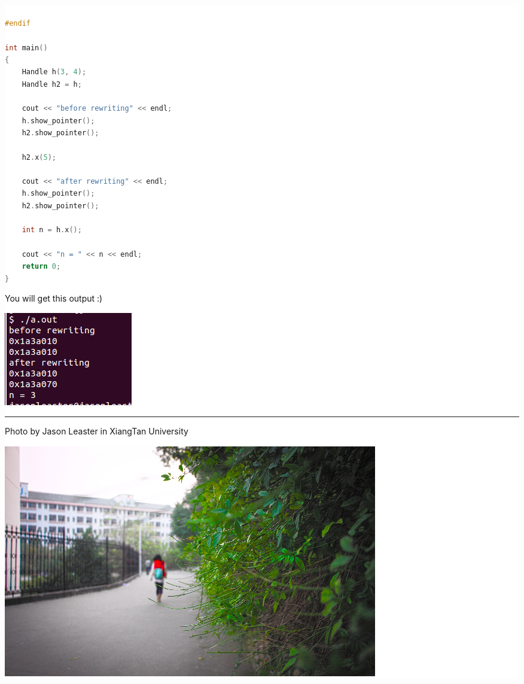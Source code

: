 ``` C++

#endif

int main()
{
    Handle h(3, 4);
    Handle h2 = h;

    cout << "before rewriting" << endl;
    h.show_pointer();
    h2.show_pointer();

    h2.x(5);

    cout << "after rewriting" << endl;
    h.show_pointer();
    h2.show_pointer();

    int n = h.x();

    cout << "n = " << n << endl;
    return 0;
}
```

You will get this output :)

![images](/images/img_for_2015_05_19/output.png)

-----------
Photo by Jason Leaster in XiangTan University

![images](/images/img_for_2015_05_19/scenery.png)

